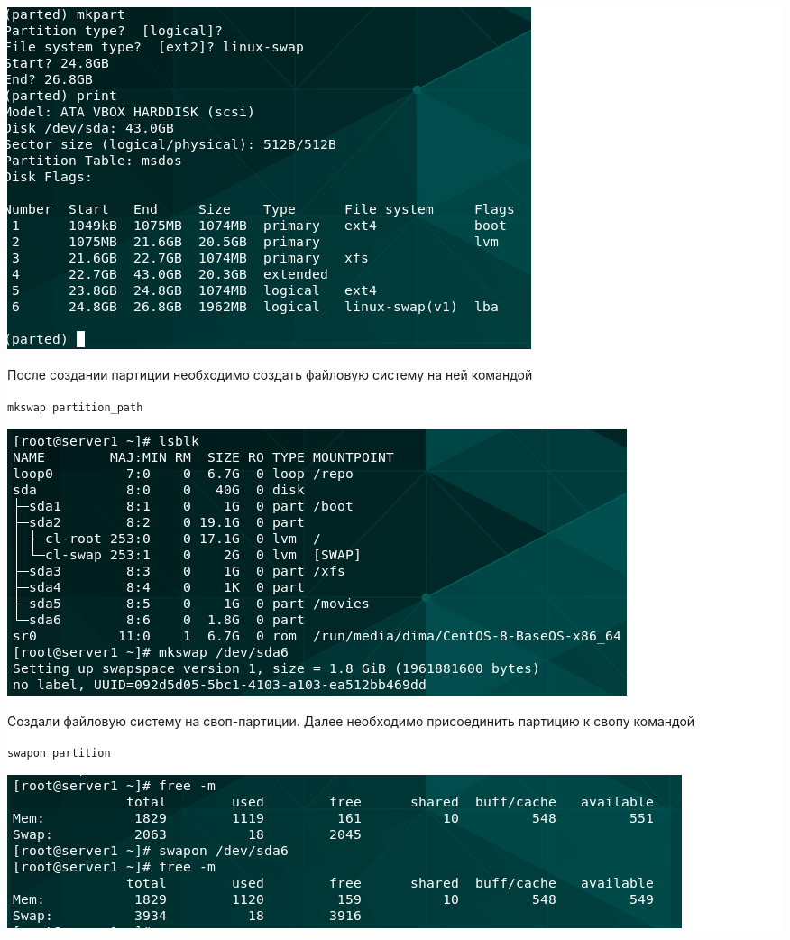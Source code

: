 ![](images/image385.png)

После создании партиции необходимо создать файловую систему на ней командой
```
mkswap partition_path
```
![](images/image254.png)

Создали файловую систему на своп-партиции. Далее необходимо присоединить партицию к свопу командой 
```
swapon partition
```
![](images/image208.png)
